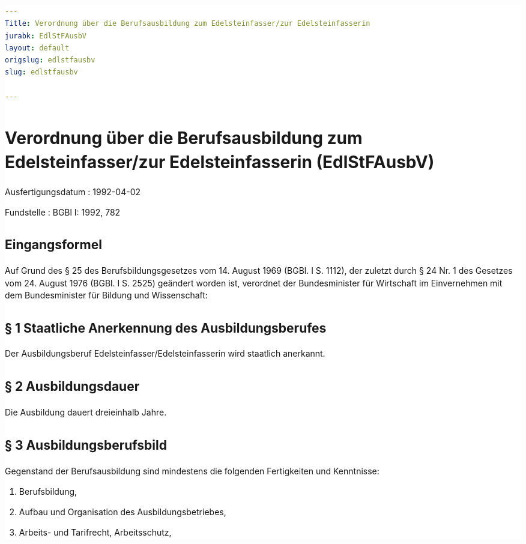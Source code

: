 ```yaml
---
Title: Verordnung über die Berufsausbildung zum Edelsteinfasser/zur Edelsteinfasserin
jurabk: EdlStFAusbV
layout: default
origslug: edlstfausbv
slug: edlstfausbv

---
```


# Verordnung über die Berufsausbildung zum Edelsteinfasser/zur Edelsteinfasserin (EdlStFAusbV)

Ausfertigungsdatum
:   1992-04-02

Fundstelle
:   BGBl I: 1992, 782



## Eingangsformel

Auf Grund des § 25 des Berufsbildungsgesetzes vom 14. August 1969
(BGBl. I S. 1112), der zuletzt durch § 24 Nr. 1 des Gesetzes vom 24.
August 1976 (BGBl. I S. 2525) geändert worden ist, verordnet der
Bundesminister für Wirtschaft im Einvernehmen mit dem Bundesminister
für Bildung und Wissenschaft:


## § 1 Staatliche Anerkennung des Ausbildungsberufes

Der Ausbildungsberuf Edelsteinfasser/Edelsteinfasserin wird staatlich
anerkannt.


## § 2 Ausbildungsdauer

Die Ausbildung dauert dreieinhalb Jahre.


## § 3 Ausbildungsberufsbild

Gegenstand der Berufsausbildung sind mindestens die folgenden
Fertigkeiten und Kenntnisse:

1.  Berufsbildung,


2.  Aufbau und Organisation des Ausbildungsbetriebes,


3.  Arbeits- und Tarifrecht, Arbeitsschutz,
